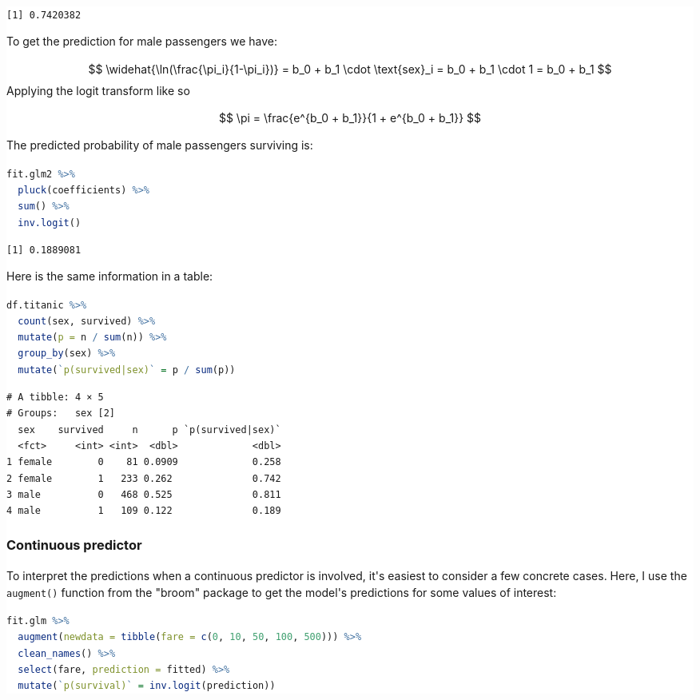 ```
[1] 0.7420382
```

To get the prediction for male passengers we have: 

$$
\widehat{\ln(\frac{\pi_i}{1-\pi_i})} = b_0 + b_1 \cdot \text{sex}_i = b_0 + b_1 \cdot 1 = b_0 + b_1
$$
Applying the logit transform like so

$$
\pi = \frac{e^{b_0 + b_1}}{1 + e^{b_0 + b_1}}
$$

The predicted probability of male passengers surviving is: 


```r
fit.glm2 %>% 
  pluck(coefficients) %>% 
  sum() %>% 
  inv.logit()
```

```
[1] 0.1889081
```

Here is the same information in a table: 


```r
df.titanic %>% 
  count(sex, survived) %>% 
  mutate(p = n / sum(n)) %>% 
  group_by(sex) %>% 
  mutate(`p(survived|sex)` = p / sum(p))
```

```
# A tibble: 4 × 5
# Groups:   sex [2]
  sex    survived     n      p `p(survived|sex)`
  <fct>     <int> <int>  <dbl>             <dbl>
1 female        0    81 0.0909             0.258
2 female        1   233 0.262              0.742
3 male          0   468 0.525              0.811
4 male          1   109 0.122              0.189
```

### Continuous predictor

To interpret the predictions when a continuous predictor is involved, it's easiest to consider a few concrete cases. Here, I use the `augment()` function from the "broom" package to get the model's predictions for some values of interest: 


```r
fit.glm %>% 
  augment(newdata = tibble(fare = c(0, 10, 50, 100, 500))) %>% 
  clean_names() %>% 
  select(fare, prediction = fitted) %>% 
  mutate(`p(survival)` = inv.logit(prediction))
```
